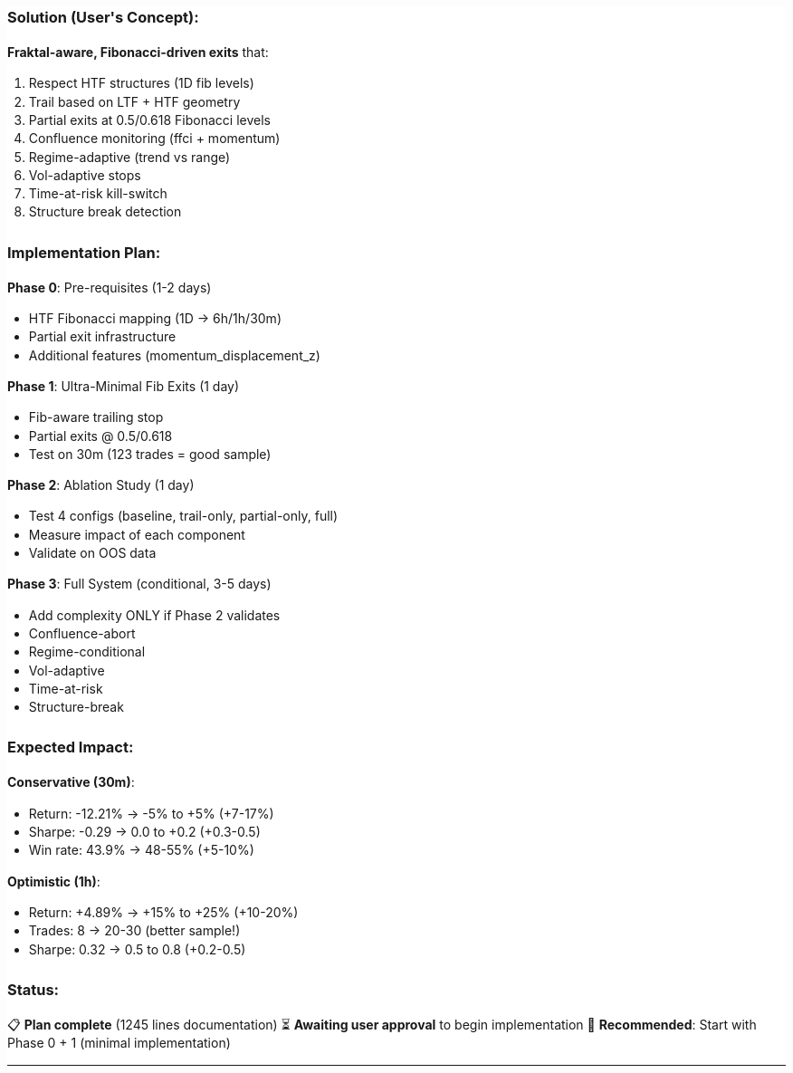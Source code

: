 ### Solution (User's Concept):

**Fraktal-aware, Fibonacci-driven exits** that:
1. Respect HTF structures (1D fib levels)
2. Trail based on LTF + HTF geometry
3. Partial exits at 0.5/0.618 Fibonacci levels
4. Confluence monitoring (ffci + momentum)
5. Regime-adaptive (trend vs range)
6. Vol-adaptive stops
7. Time-at-risk kill-switch
8. Structure break detection

### Implementation Plan:

**Phase 0**: Pre-requisites (1-2 days)
- HTF Fibonacci mapping (1D → 6h/1h/30m)
- Partial exit infrastructure
- Additional features (momentum_displacement_z)

**Phase 1**: Ultra-Minimal Fib Exits (1 day)
- Fib-aware trailing stop
- Partial exits @ 0.5/0.618
- Test on 30m (123 trades = good sample)

**Phase 2**: Ablation Study (1 day)
- Test 4 configs (baseline, trail-only, partial-only, full)
- Measure impact of each component
- Validate on OOS data

**Phase 3**: Full System (conditional, 3-5 days)
- Add complexity ONLY if Phase 2 validates
- Confluence-abort
- Regime-conditional
- Vol-adaptive
- Time-at-risk
- Structure-break

### Expected Impact:

**Conservative (30m)**:
- Return: -12.21% → -5% to +5% (+7-17%)
- Sharpe: -0.29 → 0.0 to +0.2 (+0.3-0.5)
- Win rate: 43.9% → 48-55% (+5-10%)

**Optimistic (1h)**:
- Return: +4.89% → +15% to +25% (+10-20%)
- Trades: 8 → 20-30 (better sample!)
- Sharpe: 0.32 → 0.5 to 0.8 (+0.2-0.5)

### Status:

📋 **Plan complete** (1245 lines documentation)
⏳ **Awaiting user approval** to begin implementation
🎯 **Recommended**: Start with Phase 0 + 1 (minimal implementation)

---